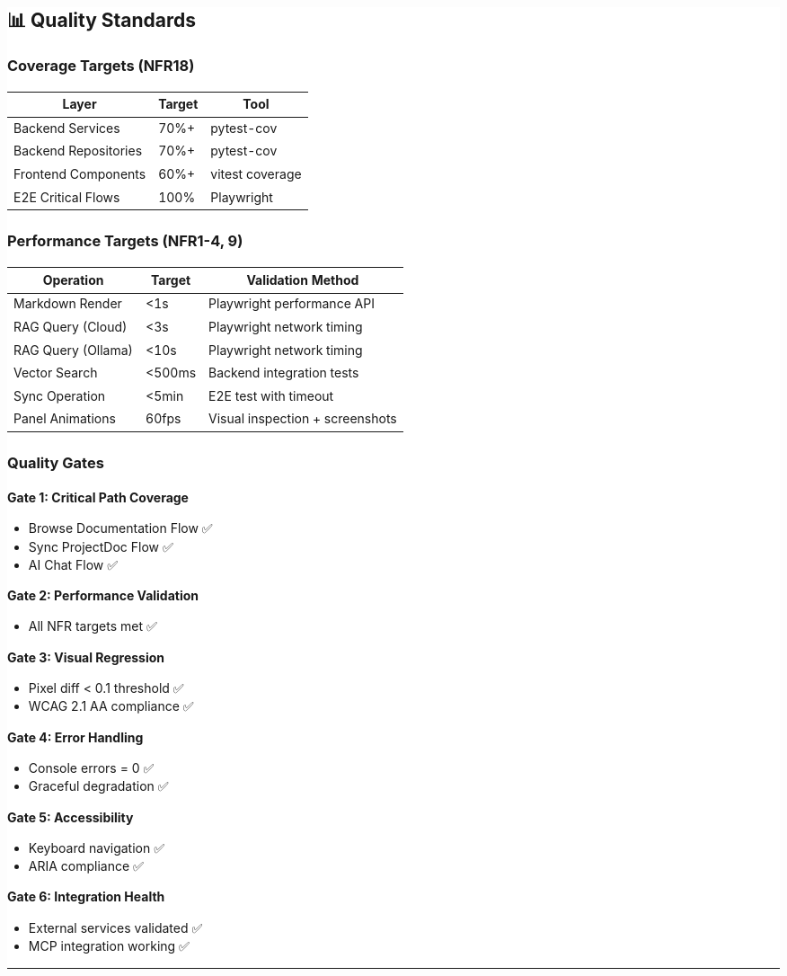 
## 📊 Quality Standards

### Coverage Targets (NFR18)

| Layer | Target | Tool |
|-------|--------|------|
| Backend Services | 70%+ | pytest-cov |
| Backend Repositories | 70%+ | pytest-cov |
| Frontend Components | 60%+ | vitest coverage |
| E2E Critical Flows | 100% | Playwright |

### Performance Targets (NFR1-4, 9)

| Operation | Target | Validation Method |
|-----------|--------|-------------------|
| Markdown Render | <1s | Playwright performance API |
| RAG Query (Cloud) | <3s | Playwright network timing |
| RAG Query (Ollama) | <10s | Playwright network timing |
| Vector Search | <500ms | Backend integration tests |
| Sync Operation | <5min | E2E test with timeout |
| Panel Animations | 60fps | Visual inspection + screenshots |

### Quality Gates

**Gate 1: Critical Path Coverage**
- Browse Documentation Flow ✅
- Sync ProjectDoc Flow ✅
- AI Chat Flow ✅

**Gate 2: Performance Validation**
- All NFR targets met ✅

**Gate 3: Visual Regression**
- Pixel diff < 0.1 threshold ✅
- WCAG 2.1 AA compliance ✅

**Gate 4: Error Handling**
- Console errors = 0 ✅
- Graceful degradation ✅

**Gate 5: Accessibility**
- Keyboard navigation ✅
- ARIA compliance ✅

**Gate 6: Integration Health**
- External services validated ✅
- MCP integration working ✅

---